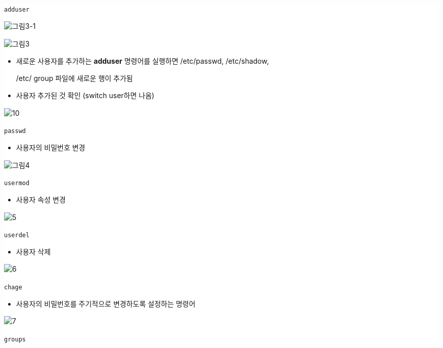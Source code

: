 

```
adduser
```

![그림3-1](https://user-images.githubusercontent.com/63223374/86190234-d6aa9b80-bb7e-11ea-979a-4c91f415b426.png)

![그림3](https://user-images.githubusercontent.com/63223374/86190246-dad6b900-bb7e-11ea-8e6e-c3c18af233c7.png)

- 새로운 사용자를 추가하는 **adduser** 명령어를 실행하면 /etc/passwd, /etc/shadow,

  /etc/ group 파일에 새로운 행이 추가됨

- 사용자 추가된 것 확인 (switch user하면 나옴)

![10](https://user-images.githubusercontent.com/63223374/86190764-3c4b5780-bb80-11ea-820f-b13d63ef89c4.PNG)



```
passwd
```

- 사용자의 비밀번호 변경

![그림4](https://user-images.githubusercontent.com/63223374/86190333-12ddfc00-bb7f-11ea-8f9f-c40e9c6c9c28.png)



```
usermod
```

- 사용자 속성 변경

![5](https://user-images.githubusercontent.com/63223374/86190375-2f7a3400-bb7f-11ea-9eb7-813f04c25be1.png)



```
userdel
```

- 사용자 삭제

![6](https://user-images.githubusercontent.com/63223374/86190381-330dbb00-bb7f-11ea-8718-d32c021bd6a4.png)



```
chage
```

- 사용자의 비밀번호를 주기적으로 변경하도록 설정하는 명령어

![7](https://user-images.githubusercontent.com/63223374/86190450-57699780-bb7f-11ea-9001-ea1a0f0cfcaf.png)



```
groups
```
